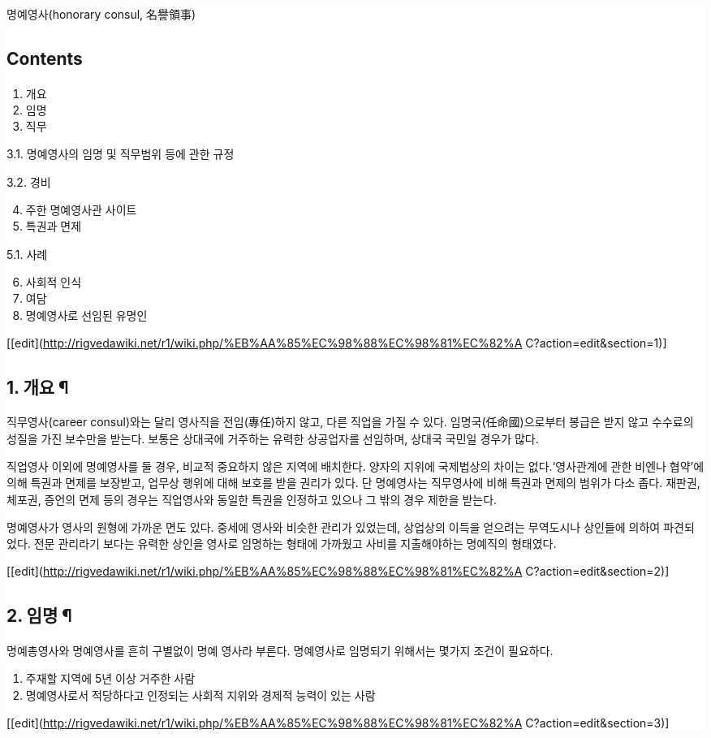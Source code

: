 명예영사(honorary consul, 名譽領事)

## Contents

    

1. 개요 
2. 임명 
3. 직무 
    

3.1. 명예영사의 임명 및 직무범위 등에 관한 규정

3.2. 경비

4. 주한 명예영사관 사이트 
5. 특권과 면제 
    

5.1. 사례

6. 사회적 인식 
7. 여담 
8. 명예영사로 선임된 유명인 

[[edit](http://rigvedawiki.net/r1/wiki.php/%EB%AA%85%EC%98%88%EC%98%81%EC%82%A
C?action=edit&section=1)]

## 1. 개요 ¶

직무영사(career consul)와는 달리 영사직을 전임(專任)하지 않고, 다른 직업을 가질 수 있다. 임명국(任命國)으로부터 봉급은 받지
않고 수수료의 성질을 가진 보수만을 받는다. 보통은 상대국에 거주하는 유력한 상공업자를 선임하며, 상대국 국민일 경우가 많다.

  

직업영사 이외에 명예영사를 둘 경우, 비교적 중요하지 않은 지역에 배치한다. 양자의 지위에 국제법상의 차이는 없다.‘영사관계에 관한 비엔나
협약’에의해 특권과 면제를 보장받고, 업무상 행위에 대해 보호를 받을 권리가 있다. 단 명예영사는 직무영사에 비해 특권과 면제의 범위가 다소
좁다. 재판권, 체포권, 증언의 면제 등의 경우는 직업영사와 동일한 특권을 인정하고 있으나 그 밖의 경우 제한을 받는다.

  

명예영사가 영사의 원형에 가까운 면도 있다. 중세에 영사와 비슷한 관리가 있었는데, 상업상의 이득을 얻으려는 무역도시나 상인들에 의하여
파견되었다. 전문 관리라기 보다는 유력한 상인을 영사로 임명하는 형태에 가까웠고 사비를 지출해야하는 명예직의 형태였다.

  

[[edit](http://rigvedawiki.net/r1/wiki.php/%EB%AA%85%EC%98%88%EC%98%81%EC%82%A
C?action=edit&section=2)]

## 2. 임명 ¶

명예총영사와 명예영사를 흔히 구별없이 명예 영사라 부른다. 명예영사로 임명되기 위해서는 몇가지 조건이 필요하다.

  

  1. 주재할 지역에 5년 이상 거주한 사람
  2. 명예영사로서 적당하다고 인정되는 사회적 지위와 경제적 능력이 있는 사람  

[[edit](http://rigvedawiki.net/r1/wiki.php/%EB%AA%85%EC%98%88%EC%98%81%EC%82%A
C?action=edit&section=3)]
